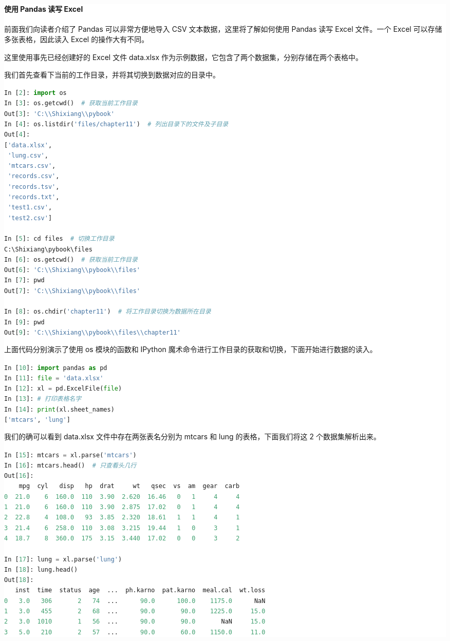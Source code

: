 #### 使用 Pandas 读写 Excel

前面我们向读者介绍了 Pandas 可以非常方便地导入 CSV 文本数据，这里将了解如何使用 Pandas 读写 Excel 文件。一个 Excel 可以存储多张表格，因此读入 Excel 的操作大有不同。

这里使用事先已经创建好的 Excel 文件 data.xlsx 作为示例数据，它包含了两个数据集，分别存储在两个表格中。

我们首先查看下当前的工作目录，并将其切换到数据对应的目录中。

```python
In [2]: import os
In [3]: os.getcwd()  # 获取当前工作目录 
Out[3]: 'C:\\Shixiang\\pybook'
In [4]: os.listdir('files/chapter11')  # 列出目录下的文件及子目录
Out[4]: 
['data.xlsx',
 'lung.csv',
 'mtcars.csv',
 'records.csv',
 'records.tsv',
 'records.txt',
 'test1.csv',
 'test2.csv']

In [5]: cd files  # 切换工作目录
C:\Shixiang\pybook\files
In [6]: os.getcwd()  # 获取当前工作目录
Out[6]: 'C:\\Shixiang\\pybook\\files'
In [7]: pwd
Out[7]: 'C:\\Shixiang\\pybook\\files'

In [8]: os.chdir('chapter11')  # 将工作目录切换为数据所在目录
In [9]: pwd
Out[9]: 'C:\\Shixiang\\pybook\\files\\chapter11'
```

上面代码分别演示了使用 os 模块的函数和 IPython 魔术命令进行工作目录的获取和切换，下面开始进行数据的读入。

```python
In [10]: import pandas as pd
In [11]: file = 'data.xlsx'
In [12]: xl = pd.ExcelFile(file)
In [13]: # 打印表格名字
In [14]: print(xl.sheet_names)
['mtcars', 'lung']
```

我们的确可以看到 data.xlsx 文件中存在两张表名分别为 mtcars 和 lung 的表格，下面我们将这 2 个数据集解析出来。

```python
In [15]: mtcars = xl.parse('mtcars')
In [16]: mtcars.head()  # 只查看头几行
Out[16]: 
    mpg  cyl   disp   hp  drat     wt   qsec  vs  am  gear  carb
0  21.0    6  160.0  110  3.90  2.620  16.46   0   1     4     4
1  21.0    6  160.0  110  3.90  2.875  17.02   0   1     4     4
2  22.8    4  108.0   93  3.85  2.320  18.61   1   1     4     1
3  21.4    6  258.0  110  3.08  3.215  19.44   1   0     3     1
4  18.7    8  360.0  175  3.15  3.440  17.02   0   0     3     2

In [17]: lung = xl.parse('lung')
In [18]: lung.head()
Out[18]: 
   inst  time  status  age  ...  ph.karno  pat.karno  meal.cal  wt.loss    
0   3.0   306       2   74  ...      90.0      100.0    1175.0      NaN    
1   3.0   455       2   68  ...      90.0       90.0    1225.0     15.0    
2   3.0  1010       1   56  ...      90.0       90.0       NaN     15.0    
3   5.0   210       2   57  ...      90.0       60.0    1150.0     11.0    
```